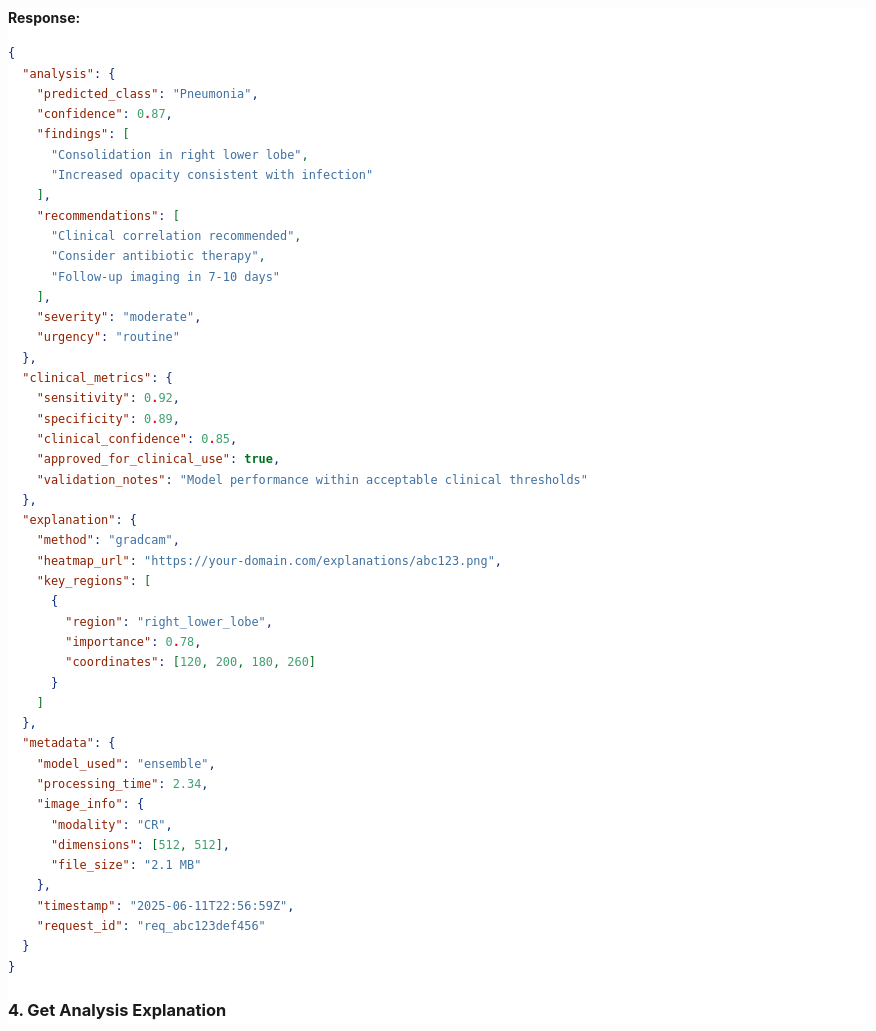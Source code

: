 **Response:**
```json
{
  "analysis": {
    "predicted_class": "Pneumonia",
    "confidence": 0.87,
    "findings": [
      "Consolidation in right lower lobe",
      "Increased opacity consistent with infection"
    ],
    "recommendations": [
      "Clinical correlation recommended",
      "Consider antibiotic therapy",
      "Follow-up imaging in 7-10 days"
    ],
    "severity": "moderate",
    "urgency": "routine"
  },
  "clinical_metrics": {
    "sensitivity": 0.92,
    "specificity": 0.89,
    "clinical_confidence": 0.85,
    "approved_for_clinical_use": true,
    "validation_notes": "Model performance within acceptable clinical thresholds"
  },
  "explanation": {
    "method": "gradcam",
    "heatmap_url": "https://your-domain.com/explanations/abc123.png",
    "key_regions": [
      {
        "region": "right_lower_lobe",
        "importance": 0.78,
        "coordinates": [120, 200, 180, 260]
      }
    ]
  },
  "metadata": {
    "model_used": "ensemble",
    "processing_time": 2.34,
    "image_info": {
      "modality": "CR",
      "dimensions": [512, 512],
      "file_size": "2.1 MB"
    },
    "timestamp": "2025-06-11T22:56:59Z",
    "request_id": "req_abc123def456"
  }
}
```

### 4. Get Analysis Explanation
